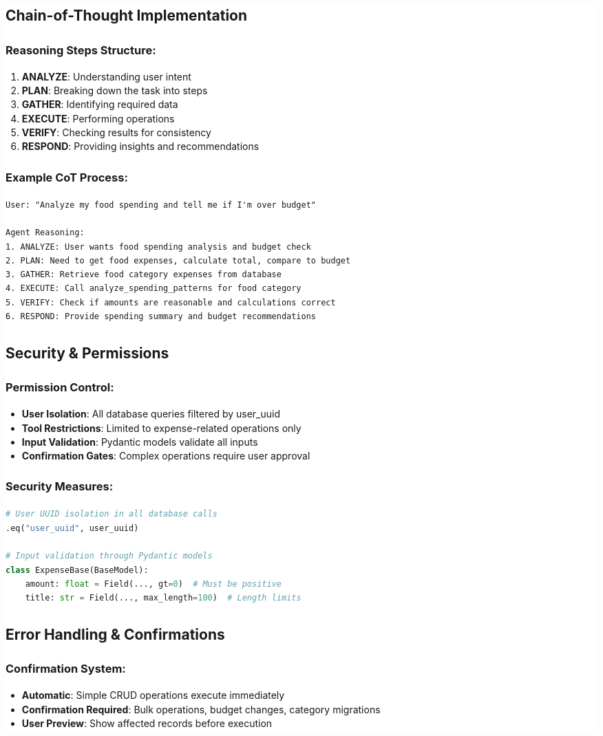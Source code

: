 ## Chain-of-Thought Implementation

### Reasoning Steps Structure:
1. **ANALYZE**: Understanding user intent
2. **PLAN**: Breaking down the task into steps
3. **GATHER**: Identifying required data
4. **EXECUTE**: Performing operations
5. **VERIFY**: Checking results for consistency
6. **RESPOND**: Providing insights and recommendations

### Example CoT Process:
```
User: "Analyze my food spending and tell me if I'm over budget"

Agent Reasoning:
1. ANALYZE: User wants food spending analysis and budget check
2. PLAN: Need to get food expenses, calculate total, compare to budget
3. GATHER: Retrieve food category expenses from database
4. EXECUTE: Call analyze_spending_patterns for food category
5. VERIFY: Check if amounts are reasonable and calculations correct
6. RESPOND: Provide spending summary and budget recommendations
```

## Security & Permissions

### Permission Control:
- **User Isolation**: All database queries filtered by user_uuid
- **Tool Restrictions**: Limited to expense-related operations only
- **Input Validation**: Pydantic models validate all inputs
- **Confirmation Gates**: Complex operations require user approval

### Security Measures:
```python
# User UUID isolation in all database calls
.eq("user_uuid", user_uuid)

# Input validation through Pydantic models
class ExpenseBase(BaseModel):
    amount: float = Field(..., gt=0)  # Must be positive
    title: str = Field(..., max_length=100)  # Length limits
```

## Error Handling & Confirmations

### Confirmation System:
- **Automatic**: Simple CRUD operations execute immediately
- **Confirmation Required**: Bulk operations, budget changes, category migrations
- **User Preview**: Show affected records before execution

